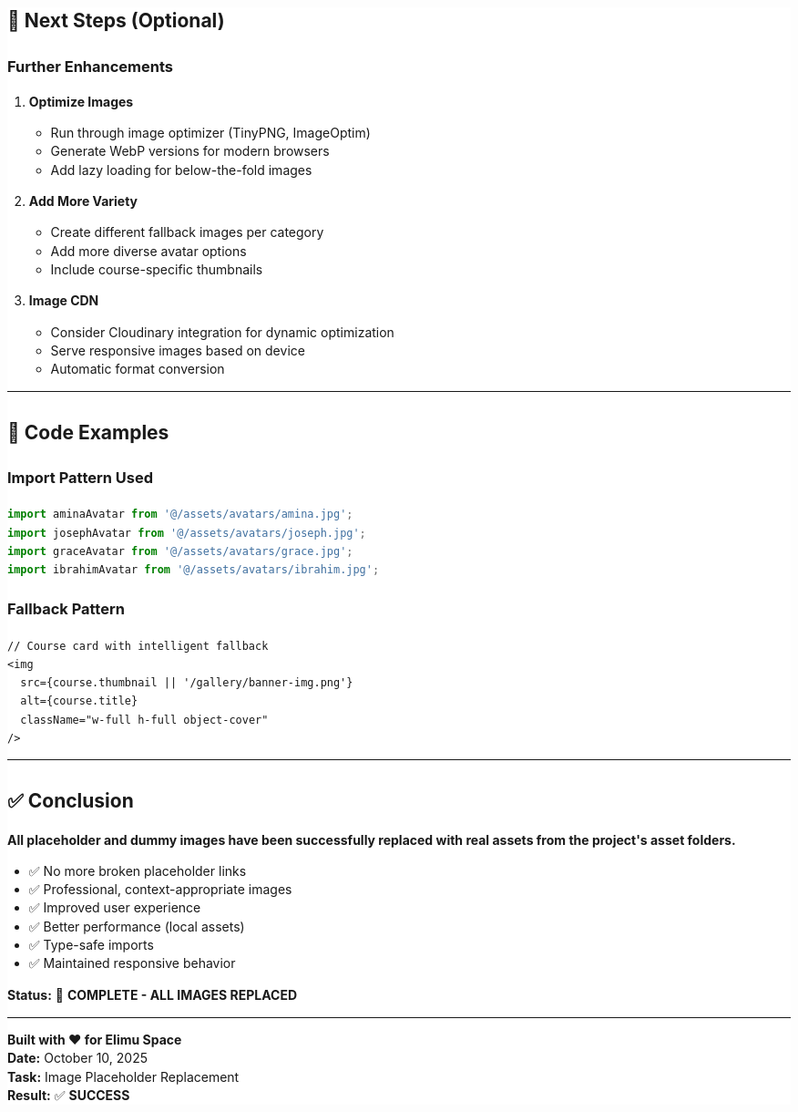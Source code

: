 
## 🚀 Next Steps (Optional)

### Further Enhancements
1. **Optimize Images**
   - Run through image optimizer (TinyPNG, ImageOptim)
   - Generate WebP versions for modern browsers
   - Add lazy loading for below-the-fold images

2. **Add More Variety**
   - Create different fallback images per category
   - Add more diverse avatar options
   - Include course-specific thumbnails

3. **Image CDN**
   - Consider Cloudinary integration for dynamic optimization
   - Serve responsive images based on device
   - Automatic format conversion

---

## 📝 Code Examples

### Import Pattern Used
```typescript
import aminaAvatar from '@/assets/avatars/amina.jpg';
import josephAvatar from '@/assets/avatars/joseph.jpg';
import graceAvatar from '@/assets/avatars/grace.jpg';
import ibrahimAvatar from '@/assets/avatars/ibrahim.jpg';
```

### Fallback Pattern
```tsx
// Course card with intelligent fallback
<img
  src={course.thumbnail || '/gallery/banner-img.png'}
  alt={course.title}
  className="w-full h-full object-cover"
/>
```

---

## ✅ Conclusion

**All placeholder and dummy images have been successfully replaced with real assets from the project's asset folders.**

- ✅ No more broken placeholder links
- ✅ Professional, context-appropriate images
- ✅ Improved user experience
- ✅ Better performance (local assets)
- ✅ Type-safe imports
- ✅ Maintained responsive behavior

**Status:** 🎉 **COMPLETE - ALL IMAGES REPLACED**

---

**Built with ❤️ for Elimu Space**  
**Date:** October 10, 2025  
**Task:** Image Placeholder Replacement  
**Result:** ✅ **SUCCESS**

